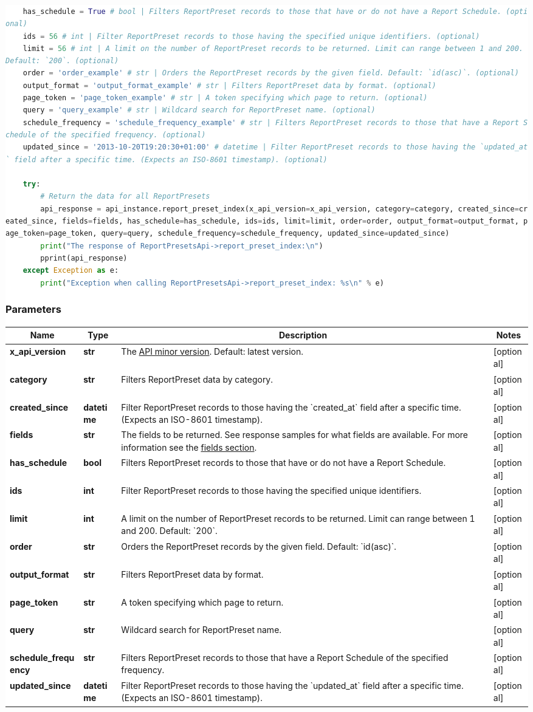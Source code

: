 ```python
    has_schedule = True # bool | Filters ReportPreset records to those that have or do not have a Report Schedule. (optional)
    ids = 56 # int | Filter ReportPreset records to those having the specified unique identifiers. (optional)
    limit = 56 # int | A limit on the number of ReportPreset records to be returned. Limit can range between 1 and 200. Default: `200`. (optional)
    order = 'order_example' # str | Orders the ReportPreset records by the given field. Default: `id(asc)`. (optional)
    output_format = 'output_format_example' # str | Filters ReportPreset data by format. (optional)
    page_token = 'page_token_example' # str | A token specifying which page to return. (optional)
    query = 'query_example' # str | Wildcard search for ReportPreset name. (optional)
    schedule_frequency = 'schedule_frequency_example' # str | Filters ReportPreset records to those that have a Report Schedule of the specified frequency. (optional)
    updated_since = '2013-10-20T19:20:30+01:00' # datetime | Filter ReportPreset records to those having the `updated_at` field after a specific time. (Expects an ISO-8601 timestamp). (optional)

    try:
        # Return the data for all ReportPresets
        api_response = api_instance.report_preset_index(x_api_version=x_api_version, category=category, created_since=created_since, fields=fields, has_schedule=has_schedule, ids=ids, limit=limit, order=order, output_format=output_format, page_token=page_token, query=query, schedule_frequency=schedule_frequency, updated_since=updated_since)
        print("The response of ReportPresetsApi->report_preset_index:\n")
        pprint(api_response)
    except Exception as e:
        print("Exception when calling ReportPresetsApi->report_preset_index: %s\n" % e)
```



### Parameters


Name | Type | Description  | Notes
------------- | ------------- | ------------- | -------------
 **x_api_version** | **str**| The [API minor version](#section/Minor-Versions). Default: latest version. | [optional] 
 **category** | **str**| Filters ReportPreset data by category. | [optional] 
 **created_since** | **datetime**| Filter ReportPreset records to those having the &#x60;created_at&#x60; field after a specific time. (Expects an ISO-8601 timestamp). | [optional] 
 **fields** | **str**| The fields to be returned. See response samples for what fields are available. For more information see the [fields section](#section/Fields). | [optional] 
 **has_schedule** | **bool**| Filters ReportPreset records to those that have or do not have a Report Schedule. | [optional] 
 **ids** | **int**| Filter ReportPreset records to those having the specified unique identifiers. | [optional] 
 **limit** | **int**| A limit on the number of ReportPreset records to be returned. Limit can range between 1 and 200. Default: &#x60;200&#x60;. | [optional] 
 **order** | **str**| Orders the ReportPreset records by the given field. Default: &#x60;id(asc)&#x60;. | [optional] 
 **output_format** | **str**| Filters ReportPreset data by format. | [optional] 
 **page_token** | **str**| A token specifying which page to return. | [optional] 
 **query** | **str**| Wildcard search for ReportPreset name. | [optional] 
 **schedule_frequency** | **str**| Filters ReportPreset records to those that have a Report Schedule of the specified frequency. | [optional] 
 **updated_since** | **datetime**| Filter ReportPreset records to those having the &#x60;updated_at&#x60; field after a specific time. (Expects an ISO-8601 timestamp). | [optional] 

